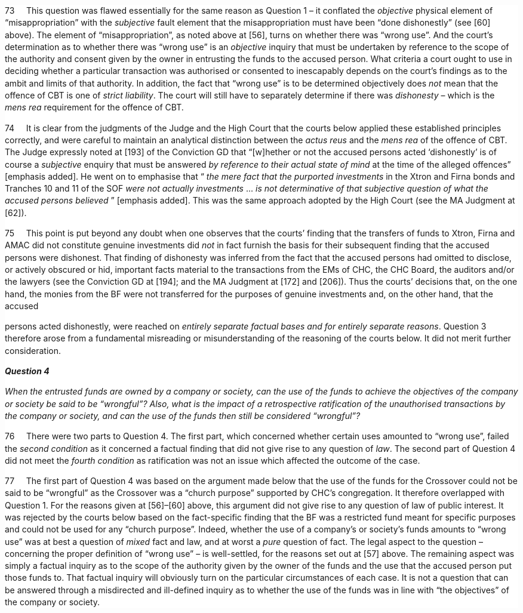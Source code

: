 73     This question was flawed essentially for the same reason as Question 1 – it conflated the _objective_ physical element of “misappropriation” with the _subjective_ fault element that the misappropriation must have been “done dishonestly” (see [60] above). The element of “misappropriation”, as noted above at [56], turns on whether there was “wrong use”. And the court’s determination as to whether there was “wrong use” is an _objective_ inquiry that must be undertaken by reference to the scope of the authority and consent given by the owner in entrusting the funds to the accused person. What criteria a court ought to use in deciding whether a particular transaction was authorised or consented to inescapably depends on the court’s findings as to the ambit and limits of that authority. In addition, the fact that “wrong use” is to be determined objectively does _not_ mean that the offence of CBT is one of _strict liability_. The court will still have to separately determine if there was _dishonesty_ – which is the _mens rea_ requirement for the offence of CBT. 

74     It is clear from the judgments of the Judge and the High Court that the courts below applied these established principles correctly, and were careful to maintain an analytical distinction between the _actus reus_ and the _mens rea_ of the offence of CBT. The Judge expressly noted at [193] of the Conviction GD that “[w]hether or not the accused persons acted ‘dishonestly’ is of course a _subjective_ enquiry that must be answered _by reference to their actual state of mind_ at the time of the alleged offences” [emphasis added]. He went on to emphasise that “ _the mere fact that the purported investments_ in the Xtron and Firna bonds and Tranches 10 and 11 of the SOF _were not actually investments_ ... _is not determinative of that subjective question of what the accused persons believed_ ” [emphasis added]. This was the same approach adopted by the High Court (see the MA Judgment at [62]). 

75     This point is put beyond any doubt when one observes that the courts’ finding that the transfers of funds to Xtron, Firna and AMAC did not constitute genuine investments did _not_ in fact furnish the basis for their subsequent finding that the accused persons were dishonest. That finding of dishonesty was inferred from the fact that the accused persons had omitted to disclose, or actively obscured or hid, important facts material to the transactions from the EMs of CHC, the CHC Board, the auditors and/or the lawyers (see the Conviction GD at [194]; and the MA Judgment at [172] and [206]). Thus the courts’ decisions that, on the one hand, the monies from the BF were not transferred for the purposes of genuine investments and, on the other hand, that the accused 


persons acted dishonestly, were reached on _entirely separate factual bases and for entirely separate reasons_. Question 3 therefore arose from a fundamental misreading or misunderstanding of the reasoning of the courts below. It did not merit further consideration. 

**_Question 4_** 

_When the entrusted funds are owned by a company or society, can the use of the funds to achieve the objectives of the company or society be said to be “wrongful”? Also, what is the impact of a retrospective ratification of the unauthorised transactions by the company or society, and can the use of the funds then still be considered “wrongful”?_ 

76     There were two parts to Question 4. The first part, which concerned whether certain uses amounted to “wrong use”, failed the _second condition_ as it concerned a factual finding that did not give rise to any question of _law_. The second part of Question 4 did not meet the _fourth condition_ as ratification was not an issue which affected the outcome of the case. 

77     The first part of Question 4 was based on the argument made below that the use of the funds for the Crossover could not be said to be “wrongful” as the Crossover was a “church purpose” supported by CHC’s congregation. It therefore overlapped with Question 1. For the reasons given at [56]–[60] above, this argument did not give rise to any question of law of public interest. It was rejected by the courts below based on the fact-specific finding that the BF was a restricted fund meant for specific purposes and could not be used for any “church purpose”. Indeed, whether the use of a company’s or society’s funds amounts to “wrong use” was at best a question of _mixed_ fact and law, and at worst a _pure_ question of fact. The legal aspect to the question – concerning the proper definition of “wrong use” – is well-settled, for the reasons set out at [57] above. The remaining aspect was simply a factual inquiry as to the scope of the authority given by the owner of the funds and the use that the accused person put those funds to. That factual inquiry will obviously turn on the particular circumstances of each case. It is not a question that can be answered through a misdirected and ill-defined inquiry as to whether the use of the funds was in line with “the objectives” of the company or society. 
